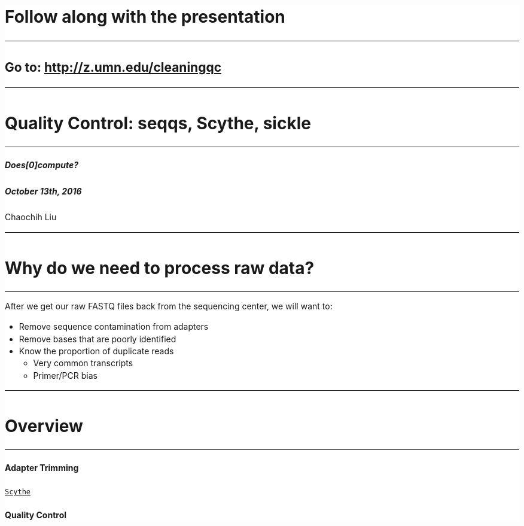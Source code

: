 




# Follow along with the presentation
---

## Go to: http://z.umn.edu/cleaningqc

***





# Quality Control: seqqs, Scythe, sickle
---

##### Does[0]compute?

##### October 13th, 2016

Chaochih Liu

***





# Why do we need to process raw data?
---

After we get our raw FASTQ files back from the sequencing center, we will want to:

- Remove sequence contamination from adapters
- Remove bases that are poorly identified
- Know the proportion of duplicate reads
   - Very common transcripts
   - Primer/PCR bias

***





# Overview
---

#### Adapter Trimming

[`Scythe`](https://github.com/vsbuffalo/scythe)

#### Quality Control
